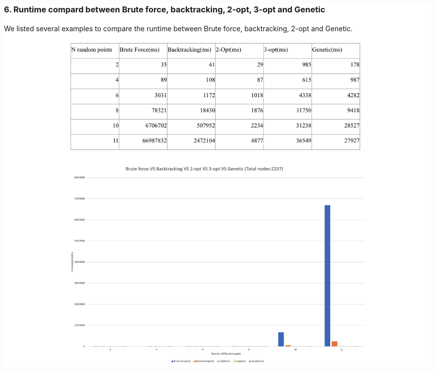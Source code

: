 

### 6. Runtime compard between Brute force, backtracking, 2-opt, 3-opt and Genetic
We listed several examples to compare the runtime between Brute force, backtracking, 2-opt and Genetic.

<p align="center"><img src="img/Student_table2.png"  width="600"/></p>

<p align="center"><img src="img/Student_compare.png"  width="600"/></p>
